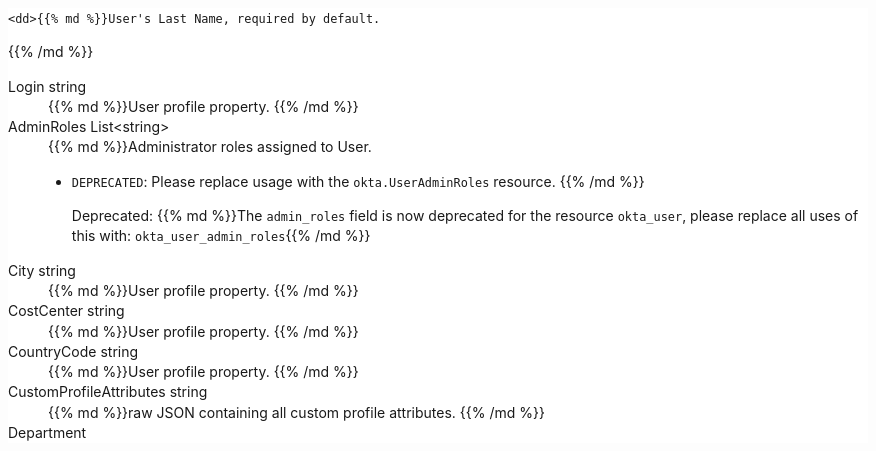     <dd>{{% md %}}User's Last Name, required by default.
{{% /md %}}</dd><dt class="property-required"
            title="Required">
        <span id="login_csharp">
<a href="#login_csharp" style="color: inherit; text-decoration: inherit;">Login</a>
</span>
        <span class="property-indicator"></span>
        <span class="property-type">string</span>
    </dt>
    <dd>{{% md %}}User profile property.
{{% /md %}}</dd><dt class="property-optional property-deprecated"
            title="Optional, Deprecated">
        <span id="adminroles_csharp">
<a href="#adminroles_csharp" style="color: inherit; text-decoration: inherit;">Admin<wbr>Roles</a>
</span>
        <span class="property-indicator"></span>
        <span class="property-type">List&lt;string&gt;</span>
    </dt>
    <dd>{{% md %}}Administrator roles assigned to User.
- `DEPRECATED`: Please replace usage with the `okta.UserAdminRoles` resource.
{{% /md %}}<p class="property-message">Deprecated: {{% md %}}The `admin_roles` field is now deprecated for the resource `okta_user`, please replace all uses of this with: `okta_user_admin_roles`{{% /md %}}</p></dd><dt class="property-optional"
            title="Optional">
        <span id="city_csharp">
<a href="#city_csharp" style="color: inherit; text-decoration: inherit;">City</a>
</span>
        <span class="property-indicator"></span>
        <span class="property-type">string</span>
    </dt>
    <dd>{{% md %}}User profile property.
{{% /md %}}</dd><dt class="property-optional"
            title="Optional">
        <span id="costcenter_csharp">
<a href="#costcenter_csharp" style="color: inherit; text-decoration: inherit;">Cost<wbr>Center</a>
</span>
        <span class="property-indicator"></span>
        <span class="property-type">string</span>
    </dt>
    <dd>{{% md %}}User profile property.
{{% /md %}}</dd><dt class="property-optional"
            title="Optional">
        <span id="countrycode_csharp">
<a href="#countrycode_csharp" style="color: inherit; text-decoration: inherit;">Country<wbr>Code</a>
</span>
        <span class="property-indicator"></span>
        <span class="property-type">string</span>
    </dt>
    <dd>{{% md %}}User profile property.
{{% /md %}}</dd><dt class="property-optional"
            title="Optional">
        <span id="customprofileattributes_csharp">
<a href="#customprofileattributes_csharp" style="color: inherit; text-decoration: inherit;">Custom<wbr>Profile<wbr>Attributes</a>
</span>
        <span class="property-indicator"></span>
        <span class="property-type">string</span>
    </dt>
    <dd>{{% md %}}raw JSON containing all custom profile attributes.
{{% /md %}}</dd><dt class="property-optional"
            title="Optional">
        <span id="department_csharp">
<a href="#department_csharp" style="color: inherit; text-decoration: inherit;">Department</a>